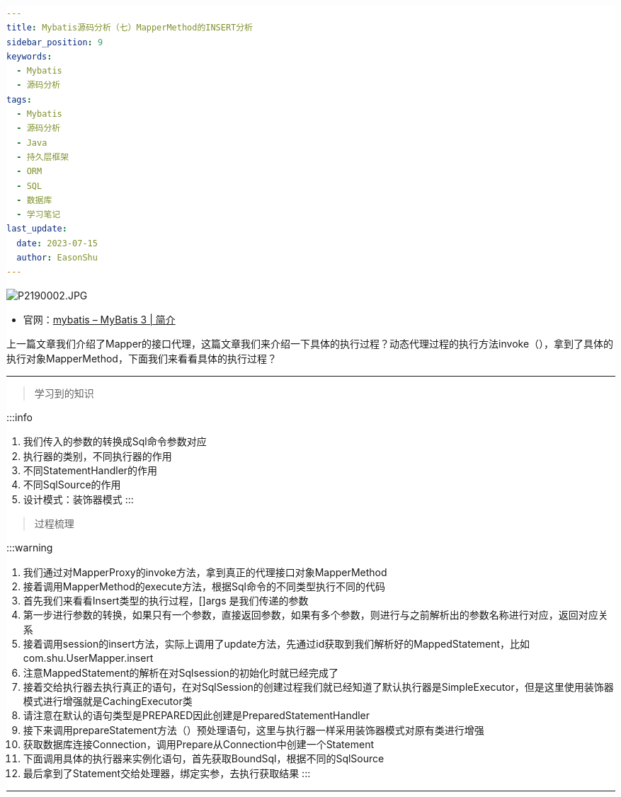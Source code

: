 ```yaml
---
title: Mybatis源码分析（七）MapperMethod的INSERT分析
sidebar_position: 9
keywords:
  - Mybatis
  - 源码分析
tags:
  - Mybatis
  - 源码分析
  - Java
  - 持久层框架
  - ORM
  - SQL
  - 数据库
  - 学习笔记
last_update:
  date: 2023-07-15
  author: EasonShu
---
```




![P2190002.JPG](https://cdn.nlark.com/yuque/0/2023/jpeg/12426173/1676960910066-8b314190-2c2d-4bbf-ad88-9cae908e10c5.jpeg#averageHue=%23565b55&clientId=u66f0f9fe-36fd-4&from=ui&id=ue34fa98a&originHeight=3888&originWidth=5184&originalType=binary&ratio=1.25&rotation=0&showTitle=false&size=8884646&status=done&style=none&taskId=u9fcec202-ac99-4f67-bab2-2f4347128aa&title=)


- 官网：[mybatis – MyBatis 3 | 简介](https://mybatis.org/mybatis-3/zh/index.html)

上一篇文章我们介绍了Mapper的接口代理，这篇文章我们来介绍一下具体的执行过程？动态代理过程的执行方法invoke（），拿到了具体的执行对象MapperMethod，下面我们来看看具体的执行过程？

---

> 学习到的知识

:::info

1. 我们传入的参数的转换成Sql命令参数对应
2. 执行器的类别，不同执行器的作用
3. 不同StatementHandler的作用
4. 不同SqlSource的作用
5. 设计模式：装饰器模式
:::
> 过程梳理

:::warning

1. 我们通过对MapperProxy的invoke方法，拿到真正的代理接口对象MapperMethod
2. 接着调用MapperMethod的execute方法，根据Sql命令的不同类型执行不同的代码
3. 首先我们来看看Insert类型的执行过程，[]args 是我们传递的参数
4. 第一步进行参数的转换，如果只有一个参数，直接返回参数，如果有多个参数，则进行与之前解析出的参数名称进行对应，返回对应关系
5. 接着调用session的insert方法，实际上调用了update方法，先通过id获取到我们解析好的MappedStatement，比如com.shu.UserMapper.insert
6. 注意MappedStatement的解析在对Sqlsession的初始化时就已经完成了
7. 接着交给执行器去执行真正的语句，在对SqlSession的创建过程我们就已经知道了默认执行器是SimpleExecutor，但是这里使用装饰器模式进行增强就是CachingExecutor类
8. 请注意在默认的语句类型是PREPARED因此创建是PreparedStatementHandler
9. 接下来调用prepareStatement方法（）预处理语句，这里与执行器一样采用装饰器模式对原有类进行增强
10. 获取数据库连接Connection，调用Prepare从Connection中创建一个Statement
11. 下面调用具体的执行器来实例化语句，首先获取BoundSql，根据不同的SqlSource
12. 最后拿到了Statement交给处理器，绑定实参，去执行获取结果
:::

---